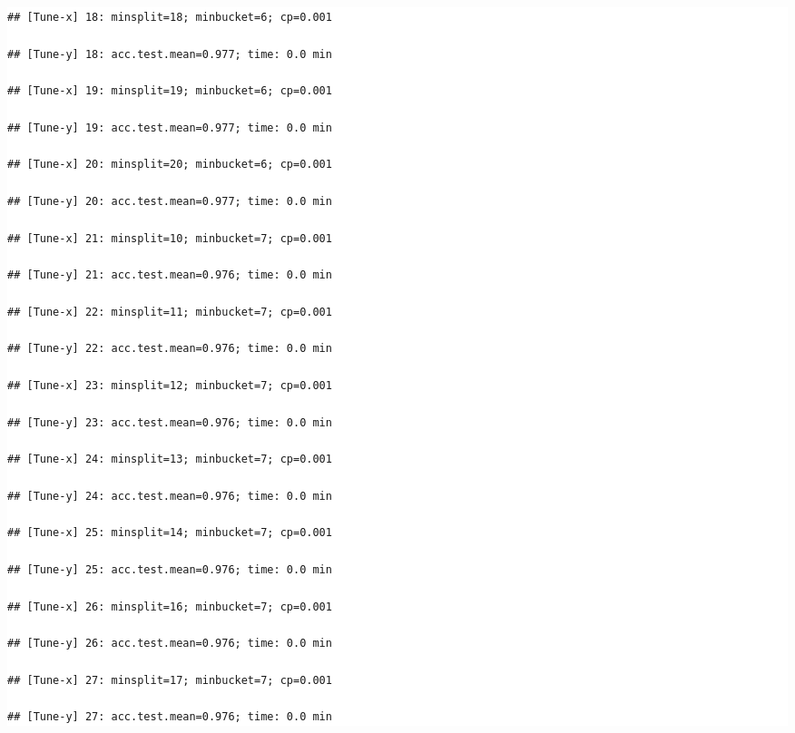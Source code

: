     ## [Tune-x] 18: minsplit=18; minbucket=6; cp=0.001

    ## [Tune-y] 18: acc.test.mean=0.977; time: 0.0 min

    ## [Tune-x] 19: minsplit=19; minbucket=6; cp=0.001

    ## [Tune-y] 19: acc.test.mean=0.977; time: 0.0 min

    ## [Tune-x] 20: minsplit=20; minbucket=6; cp=0.001

    ## [Tune-y] 20: acc.test.mean=0.977; time: 0.0 min

    ## [Tune-x] 21: minsplit=10; minbucket=7; cp=0.001

    ## [Tune-y] 21: acc.test.mean=0.976; time: 0.0 min

    ## [Tune-x] 22: minsplit=11; minbucket=7; cp=0.001

    ## [Tune-y] 22: acc.test.mean=0.976; time: 0.0 min

    ## [Tune-x] 23: minsplit=12; minbucket=7; cp=0.001

    ## [Tune-y] 23: acc.test.mean=0.976; time: 0.0 min

    ## [Tune-x] 24: minsplit=13; minbucket=7; cp=0.001

    ## [Tune-y] 24: acc.test.mean=0.976; time: 0.0 min

    ## [Tune-x] 25: minsplit=14; minbucket=7; cp=0.001

    ## [Tune-y] 25: acc.test.mean=0.976; time: 0.0 min

    ## [Tune-x] 26: minsplit=16; minbucket=7; cp=0.001

    ## [Tune-y] 26: acc.test.mean=0.976; time: 0.0 min

    ## [Tune-x] 27: minsplit=17; minbucket=7; cp=0.001

    ## [Tune-y] 27: acc.test.mean=0.976; time: 0.0 min
